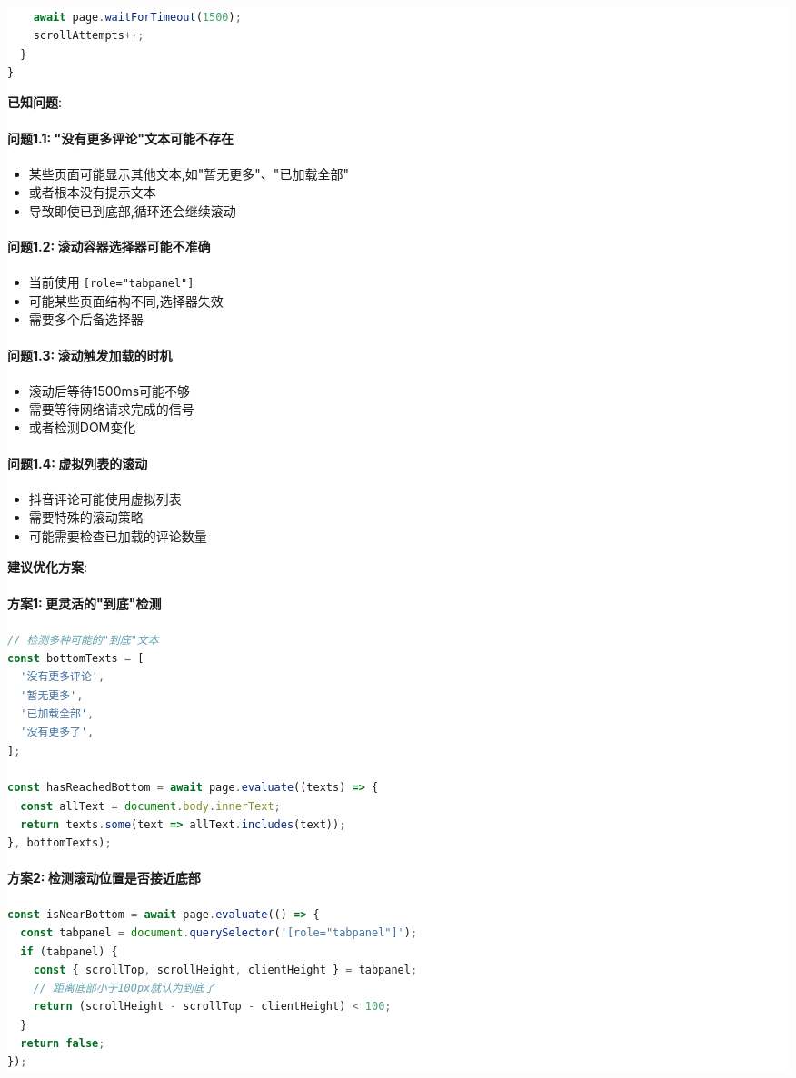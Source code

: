 ```javascript
    await page.waitForTimeout(1500);
    scrollAttempts++;
  }
}
```

**已知问题**:

#### 问题1.1: "没有更多评论"文本可能不存在
- 某些页面可能显示其他文本,如"暂无更多"、"已加载全部"
- 或者根本没有提示文本
- 导致即使已到底部,循环还会继续滚动

#### 问题1.2: 滚动容器选择器可能不准确
- 当前使用 `[role="tabpanel"]`
- 可能某些页面结构不同,选择器失效
- 需要多个后备选择器

#### 问题1.3: 滚动触发加载的时机
- 滚动后等待1500ms可能不够
- 需要等待网络请求完成的信号
- 或者检测DOM变化

#### 问题1.4: 虚拟列表的滚动
- 抖音评论可能使用虚拟列表
- 需要特殊的滚动策略
- 可能需要检查已加载的评论数量

**建议优化方案**:

#### 方案1: 更灵活的"到底"检测
```javascript
// 检测多种可能的"到底"文本
const bottomTexts = [
  '没有更多评论',
  '暂无更多',
  '已加载全部',
  '没有更多了',
];

const hasReachedBottom = await page.evaluate((texts) => {
  const allText = document.body.innerText;
  return texts.some(text => allText.includes(text));
}, bottomTexts);
```

#### 方案2: 检测滚动位置是否接近底部
```javascript
const isNearBottom = await page.evaluate(() => {
  const tabpanel = document.querySelector('[role="tabpanel"]');
  if (tabpanel) {
    const { scrollTop, scrollHeight, clientHeight } = tabpanel;
    // 距离底部小于100px就认为到底了
    return (scrollHeight - scrollTop - clientHeight) < 100;
  }
  return false;
});
```
